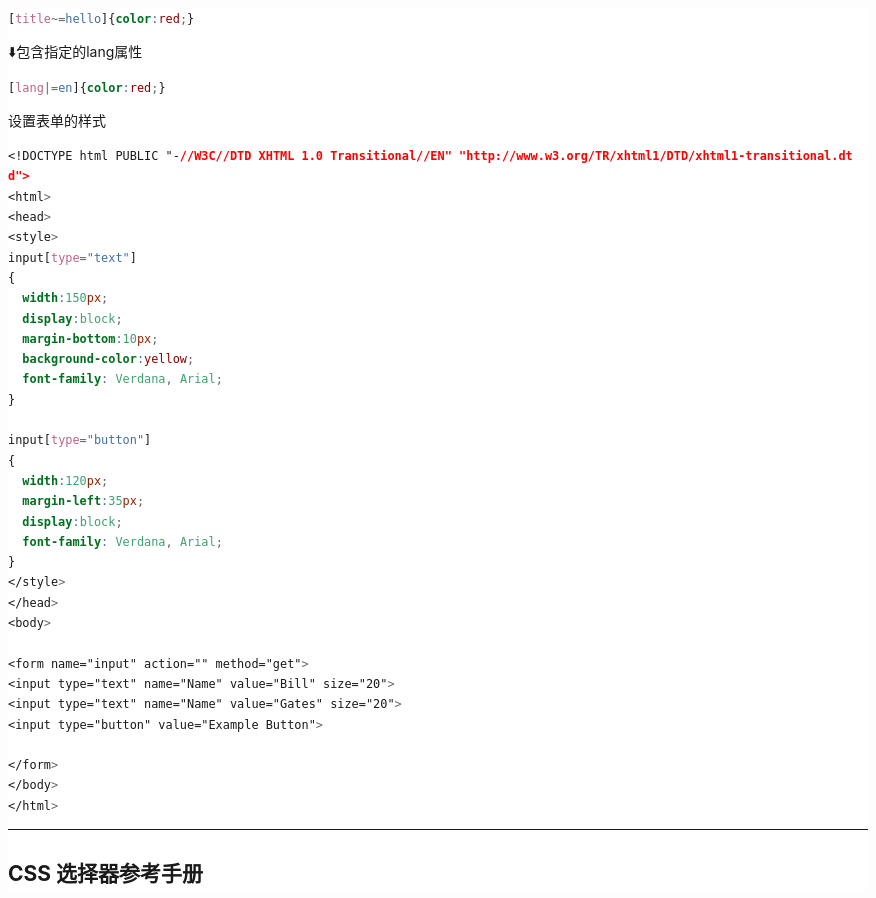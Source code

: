 ```CSS
[title~=hello]{color:red;}
```

⬇️包含指定的lang属性

```CSS
[lang|=en]{color:red;}
```

设置表单的样式

```CSS
<!DOCTYPE html PUBLIC "-//W3C//DTD XHTML 1.0 Transitional//EN" "http://www.w3.org/TR/xhtml1/DTD/xhtml1-transitional.dtd">
<html>
<head>
<style>
input[type="text"]
{
  width:150px;
  display:block;
  margin-bottom:10px;
  background-color:yellow;
  font-family: Verdana, Arial;
}

input[type="button"]
{
  width:120px;
  margin-left:35px;
  display:block;
  font-family: Verdana, Arial;
}
</style>
</head>
<body>

<form name="input" action="" method="get">
<input type="text" name="Name" value="Bill" size="20">
<input type="text" name="Name" value="Gates" size="20">
<input type="button" value="Example Button">

</form>
</body>
</html>

```



---

## CSS 选择器参考手册

